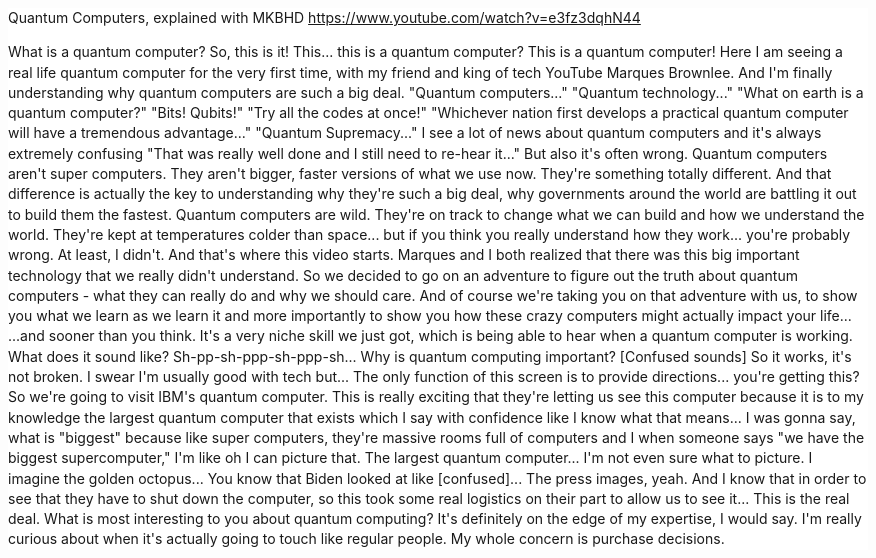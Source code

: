 Quantum Computers, explained with MKBHD
https://www.youtube.com/watch?v=e3fz3dqhN44


What is a quantum computer?
So, this is it!
This... this is a quantum computer?
This is a quantum computer!
Here I am seeing a real life quantum  computer for the very first time, with
my friend and king of tech YouTube Marques  Brownlee. And I'm finally understanding why
quantum computers are such a big deal.
"Quantum computers..."
"Quantum technology..."
"What on earth is a quantum computer?"
"Bits! Qubits!"
"Try all the codes at once!"
"Whichever nation first develops a practical quantum computer
will have a tremendous advantage..."
"Quantum Supremacy..."
I see a lot of news about quantum computers and it's always extremely confusing
"That was really well done and I still need to re-hear it..."
But also it's often wrong.
Quantum computers aren't super  computers. They aren't bigger, faster versions
of what we use now. They're something totally  different. And that difference is actually the
key to understanding why they're such a big deal, why governments around the world are battling it
out to build them the fastest. Quantum computers  are wild. They're on track to change what we can
build and how we understand the world. They're  kept at temperatures colder than space... but if you
think you really understand how they work...
you're probably wrong. At least, I didn't. And that's where this video starts.
Marques and I both realized  that there was this big important technology
that we really didn't understand. So we decided to  go on an adventure to figure out the truth about
quantum computers - what they can really do and  why we should care. And of course we're taking
you on that adventure with us, to show you what we  learn as we learn it and more importantly to show
you how these crazy computers might actually impact your life...
...and sooner than you think.
It's a very niche skill we  just got, which is being able
to hear when a quantum computer is working.
What does it sound like?
Sh-pp-sh-ppp-sh-ppp-sh...
Why is quantum computing important?
[Confused sounds]
So it works, it's not broken. I swear  I'm usually good with tech but...
The only function of this screen is to  provide directions... you're getting this?
So we're going to visit IBM's quantum computer. This is really exciting that
they're letting us see this computer because
it is to my knowledge the largest quantum  computer that exists which I say with
confidence like I know what that means...
I was gonna say, what is "biggest" because like
super computers, they're massive rooms full of computers and I
when someone says "we have the biggest  supercomputer," I'm like oh I can picture
that. The largest quantum computer... I'm not even sure what to picture.
I imagine the golden octopus...
You know that Biden looked at like [confused]...
The press images, yeah.
And I know that in order to see that they have to shut down the computer, so this
took some real logistics on their part to allow us to see it...
This is the real deal.
What is most interesting to you about quantum computing?
It's definitely on the edge of my  expertise, I would say. I'm really curious about
when it's actually going to touch like regular  people. My whole concern is purchase decisions.